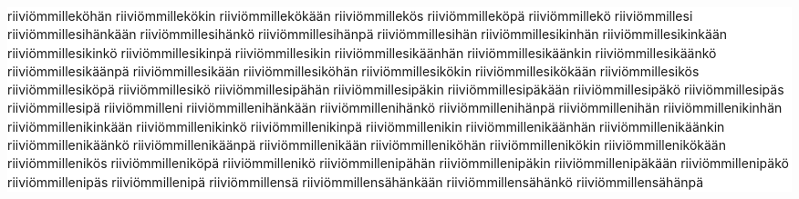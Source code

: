 riiviömmilleköhän
riiviömmillekökin
riiviömmillekökään
riiviömmillekös
riiviömmilleköpä
riiviömmillekö
riiviömmillesi
riiviömmillesihänkään
riiviömmillesihänkö
riiviömmillesihänpä
riiviömmillesihän
riiviömmillesikinhän
riiviömmillesikinkään
riiviömmillesikinkö
riiviömmillesikinpä
riiviömmillesikin
riiviömmillesikäänhän
riiviömmillesikäänkin
riiviömmillesikäänkö
riiviömmillesikäänpä
riiviömmillesikään
riiviömmillesiköhän
riiviömmillesikökin
riiviömmillesikökään
riiviömmillesikös
riiviömmillesiköpä
riiviömmillesikö
riiviömmillesipähän
riiviömmillesipäkin
riiviömmillesipäkään
riiviömmillesipäkö
riiviömmillesipäs
riiviömmillesipä
riiviömmilleni
riiviömmillenihänkään
riiviömmillenihänkö
riiviömmillenihänpä
riiviömmillenihän
riiviömmillenikinhän
riiviömmillenikinkään
riiviömmillenikinkö
riiviömmillenikinpä
riiviömmillenikin
riiviömmillenikäänhän
riiviömmillenikäänkin
riiviömmillenikäänkö
riiviömmillenikäänpä
riiviömmillenikään
riiviömmilleniköhän
riiviömmillenikökin
riiviömmillenikökään
riiviömmillenikös
riiviömmilleniköpä
riiviömmillenikö
riiviömmillenipähän
riiviömmillenipäkin
riiviömmillenipäkään
riiviömmillenipäkö
riiviömmillenipäs
riiviömmillenipä
riiviömmillensä
riiviömmillensähänkään
riiviömmillensähänkö
riiviömmillensähänpä